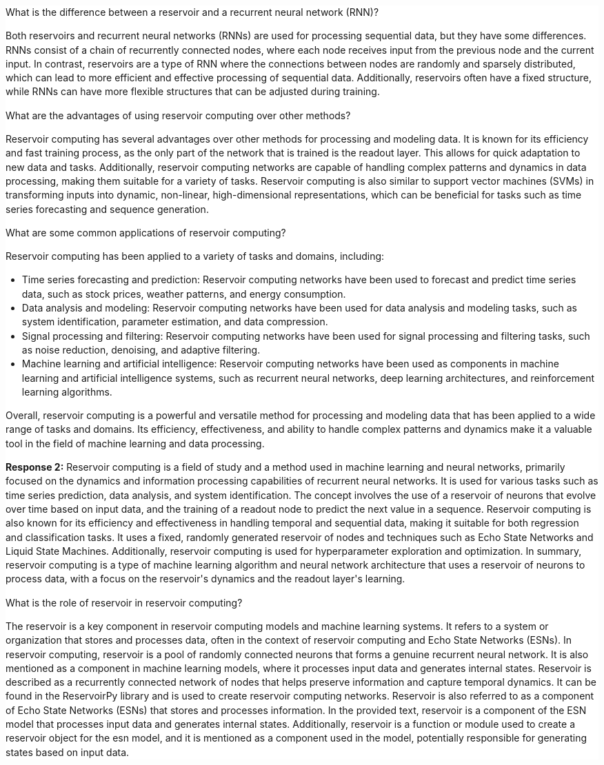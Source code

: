 What is the difference between a reservoir and a recurrent neural network (RNN)?

Both reservoirs and recurrent neural networks (RNNs) are used for processing sequential data, but they have some differences. RNNs consist of a chain of recurrently connected nodes, where each node receives input from the previous node and the current input. In contrast, reservoirs are a type of RNN where the connections between nodes are randomly and sparsely distributed, which can lead to more efficient and effective processing of sequential data. Additionally, reservoirs often have a fixed structure, while RNNs can have more flexible structures that can be adjusted during training.

What are the advantages of using reservoir computing over other methods?

Reservoir computing has several advantages over other methods for processing and modeling data. It is known for its efficiency and fast training process, as the only part of the network that is trained is the readout layer. This allows for quick adaptation to new data and tasks. Additionally, reservoir computing networks are capable of handling complex patterns and dynamics in data processing, making them suitable for a variety of tasks. Reservoir computing is also similar to support vector machines (SVMs) in transforming inputs into dynamic, non-linear, high-dimensional representations, which can be beneficial for tasks such as time series forecasting and sequence generation.

What are some common applications of reservoir computing?

Reservoir computing has been applied to a variety of tasks and domains, including:

- Time series forecasting and prediction: Reservoir computing networks have been used to forecast and predict time series data, such as stock prices, weather patterns, and energy consumption.
- Data analysis and modeling: Reservoir computing networks have been used for data analysis and modeling tasks, such as system identification, parameter estimation, and data compression.
- Signal processing and filtering: Reservoir computing networks have been used for signal processing and filtering tasks, such as noise reduction, denoising, and adaptive filtering.
- Machine learning and artificial intelligence: Reservoir computing networks have been used as components in machine learning and artificial intelligence systems, such as recurrent neural networks, deep learning architectures, and reinforcement learning algorithms.

Overall, reservoir computing is a powerful and versatile method for processing and modeling data that has been applied to a wide range of tasks and domains. Its efficiency, effectiveness, and ability to handle complex patterns and dynamics make it a valuable tool in the field of machine learning and data processing.

**Response 2:**
 Reservoir computing is a field of study and a method used in machine learning and neural networks, primarily focused on the dynamics and information processing capabilities of recurrent neural networks. It is used for various tasks such as time series prediction, data analysis, and system identification. The concept involves the use of a reservoir of neurons that evolve over time based on input data, and the training of a readout node to predict the next value in a sequence. Reservoir computing is also known for its efficiency and effectiveness in handling temporal and sequential data, making it suitable for both regression and classification tasks. It uses a fixed, randomly generated reservoir of nodes and techniques such as Echo State Networks and Liquid State Machines. Additionally, reservoir computing is used for hyperparameter exploration and optimization. In summary, reservoir computing is a type of machine learning algorithm and neural network architecture that uses a reservoir of neurons to process data, with a focus on the reservoir's dynamics and the readout layer's learning.

What is the role of reservoir in reservoir computing?

The reservoir is a key component in reservoir computing models and machine learning systems. It refers to a system or organization that stores and processes data, often in the context of reservoir computing and Echo State Networks (ESNs). In reservoir computing, reservoir is a pool of randomly connected neurons that forms a genuine recurrent neural network. It is also mentioned as a component in machine learning models, where it processes input data and generates internal states. Reservoir is described as a recurrently connected network of nodes that helps preserve information and capture temporal dynamics. It can be found in the ReservoirPy library and is used to create reservoir computing networks. Reservoir is also referred to as a component of Echo State Networks (ESNs) that stores and processes information. In the provided text, reservoir is a component of the ESN model that processes input data and generates internal states. Additionally, reservoir is a function or module used to create a reservoir object for the esn model, and it is mentioned as a component used in the model, potentially responsible for generating states based on input data.
